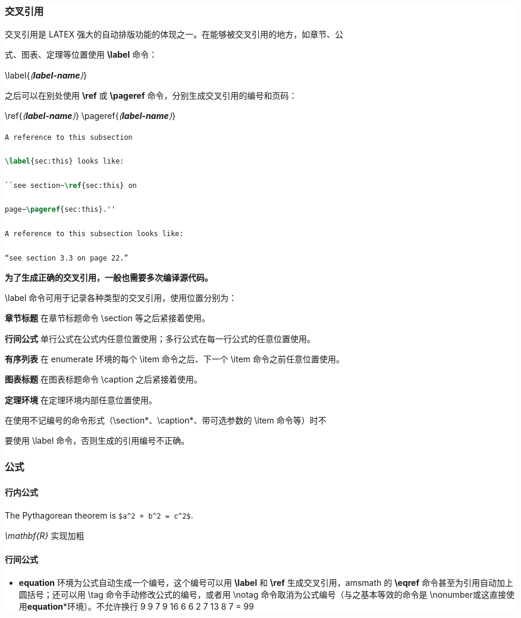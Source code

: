 

### 交叉引用

交叉引用是 LATEX 强大的自动排版功能的体现之一。在能够被交叉引用的地方，如章节、公

式、图表、定理等位置使用 **\label** 命令：

\label{*⟨**label-name**⟩*}

之后可以在别处使用 **\ref** 或 **\pageref** 命令，分别生成交叉引用的编号和页码：

\ref{*⟨**label-name**⟩*} \pageref{*⟨**label-name**⟩*}

```latex
A reference to this subsection

\label{sec:this} looks like:

``see section~\ref{sec:this} on

page~\pageref{sec:this}.''

A reference to this subsection looks like:

“see section 3.3 on page 22.”
```

**为了生成正确的交叉引用，一般也需要多次编译源代码。**

\label 命令可用于记录各种类型的交叉引用，使用位置分别为：

**章节标题** 在章节标题命令 \section 等之后紧接着使用。

**行间公式** 单行公式在公式内任意位置使用；多行公式在每一行公式的任意位置使用。

**有序列表** 在 enumerate 环境的每个 \item 命令之后、下一个 \item 命令之前任意位置使用。

**图表标题** 在图表标题命令 \caption 之后紧接着使用。

**定理环境** 在定理环境内部任意位置使用。

在使用不记编号的命令形式（\section*、\caption*、带可选参数的 \item 命令等）时不

要使用 \label 命令，否则生成的引用编号不正确。

### 公式

#### 行内公式

The Pythagorean theorem is `$a^2 + b^2 = c^2$`.

*\mathbf{R}* 实现加粗

#### 行间公式

- **equation** 环境为公式自动生成一个编号，这个编号可以用 **\label** 和 **\ref** 生成交叉引用，amsmath 的 **\eqref** 命令甚至为引用自动加上圆括号；还可以用 \tag 命令手动修改公式的编号，或者用 \notag 命令取消为公式编号（与之基本等效的命令是 \nonumber或这直接使用**equation***环境）。不允许换行 9 9 7 9 16 6 6 2 7 13 8 7 = 99

